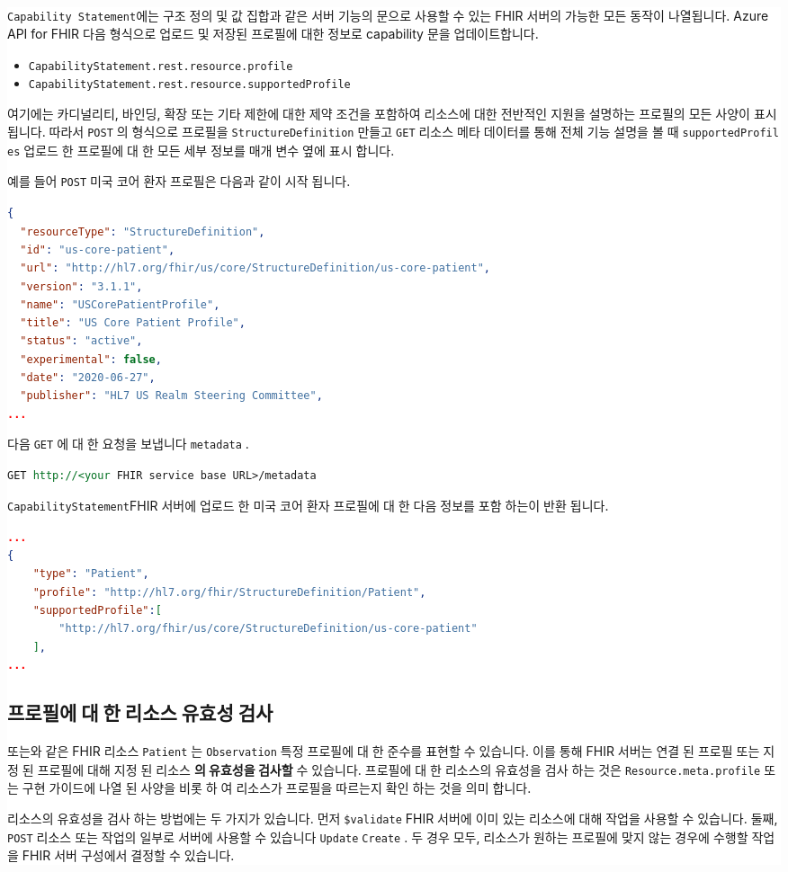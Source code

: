 `Capability Statement`에는 구조 정의 및 값 집합과 같은 서버 기능의 문으로 사용할 수 있는 FHIR 서버의 가능한 모든 동작이 나열됩니다. Azure API for FHIR 다음 형식으로 업로드 및 저장된 프로필에 대한 정보로 capability 문을 업데이트합니다.

- `CapabilityStatement.rest.resource.profile`
- `CapabilityStatement.rest.resource.supportedProfile`

여기에는 카디널리티, 바인딩, 확장 또는 기타 제한에 대한 제약 조건을 포함하여 리소스에 대한 전반적인 지원을 설명하는 프로필의 모든 사양이 표시됩니다. 따라서 `POST` 의 형식으로 프로필을 `StructureDefinition` 만들고 `GET` 리소스 메타 데이터를 통해 전체 기능 설명을 볼 때 `supportedProfiles` 업로드 한 프로필에 대 한 모든 세부 정보를 매개 변수 옆에 표시 합니다.

예를 들어 `POST` 미국 코어 환자 프로필은 다음과 같이 시작 됩니다.

```json
{
  "resourceType": "StructureDefinition",
  "id": "us-core-patient",
  "url": "http://hl7.org/fhir/us/core/StructureDefinition/us-core-patient",
  "version": "3.1.1",
  "name": "USCorePatientProfile",
  "title": "US Core Patient Profile",
  "status": "active",
  "experimental": false,
  "date": "2020-06-27",
  "publisher": "HL7 US Realm Steering Committee",
...
```

다음 `GET` 에 대 한 요청을 보냅니다 `metadata` .

```rest
GET http://<your FHIR service base URL>/metadata
```

`CapabilityStatement`FHIR 서버에 업로드 한 미국 코어 환자 프로필에 대 한 다음 정보를 포함 하는이 반환 됩니다.

```json
...
{
    "type": "Patient",
    "profile": "http://hl7.org/fhir/StructureDefinition/Patient",
    "supportedProfile":[
        "http://hl7.org/fhir/us/core/StructureDefinition/us-core-patient"
    ],
...
```

## <a name="validating-resources-against-the-profiles"></a>프로필에 대 한 리소스 유효성 검사

또는와 같은 FHIR 리소스 `Patient` 는 `Observation` 특정 프로필에 대 한 준수를 표현할 수 있습니다. 이를 통해 FHIR 서버는 연결 된 프로필 또는 지정 된 프로필에 대해 지정 된 리소스 **의 유효성을 검사할** 수 있습니다. 프로필에 대 한 리소스의 유효성을 검사 하는 것은 `Resource.meta.profile` 또는 구현 가이드에 나열 된 사양을 비롯 하 여 리소스가 프로필을 따르는지 확인 하는 것을 의미 합니다.

리소스의 유효성을 검사 하는 방법에는 두 가지가 있습니다. 먼저 `$validate` FHIR 서버에 이미 있는 리소스에 대해 작업을 사용할 수 있습니다. 둘째, `POST` 리소스 또는 작업의 일부로 서버에 사용할 수 있습니다 `Update` `Create` . 두 경우 모두, 리소스가 원하는 프로필에 맞지 않는 경우에 수행할 작업을 FHIR 서버 구성에서 결정할 수 있습니다.
